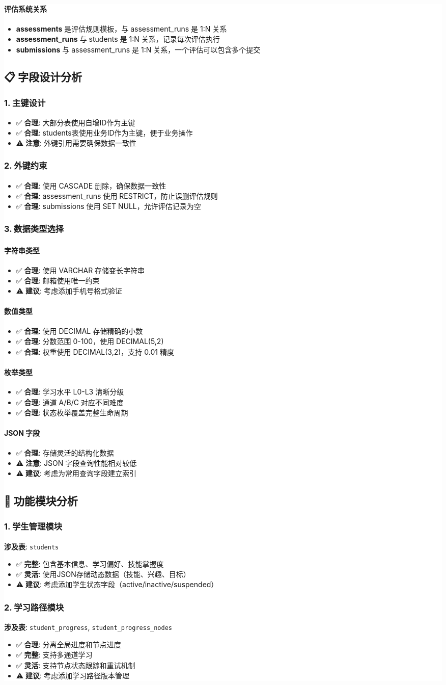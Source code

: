#### 评估系统关系
- **assessments** 是评估规则模板，与 assessment_runs 是 1:N 关系
- **assessment_runs** 与 students 是 1:N 关系，记录每次评估执行
- **submissions** 与 assessment_runs 是 1:N 关系，一个评估可以包含多个提交

## 📋 字段设计分析

### 1. 主键设计
- ✅ **合理**: 大部分表使用自增ID作为主键
- ✅ **合理**: students表使用业务ID作为主键，便于业务操作
- ⚠️ **注意**: 外键引用需要确保数据一致性

### 2. 外键约束
- ✅ **合理**: 使用 CASCADE 删除，确保数据一致性
- ✅ **合理**: assessment_runs 使用 RESTRICT，防止误删评估规则
- ✅ **合理**: submissions 使用 SET NULL，允许评估记录为空

### 3. 数据类型选择

#### 字符串类型
- ✅ **合理**: 使用 VARCHAR 存储变长字符串
- ✅ **合理**: 邮箱使用唯一约束
- ⚠️ **建议**: 考虑添加手机号格式验证

#### 数值类型
- ✅ **合理**: 使用 DECIMAL 存储精确的小数
- ✅ **合理**: 分数范围 0-100，使用 DECIMAL(5,2)
- ✅ **合理**: 权重使用 DECIMAL(3,2)，支持 0.01 精度

#### 枚举类型
- ✅ **合理**: 学习水平 L0-L3 清晰分级
- ✅ **合理**: 通道 A/B/C 对应不同难度
- ✅ **合理**: 状态枚举覆盖完整生命周期

#### JSON 字段
- ✅ **合理**: 存储灵活的结构化数据
- ⚠️ **注意**: JSON 字段查询性能相对较低
- ⚠️ **建议**: 考虑为常用查询字段建立索引

## 🎯 功能模块分析

### 1. 学生管理模块
**涉及表**: `students`
- ✅ **完整**: 包含基本信息、学习偏好、技能掌握度
- ✅ **灵活**: 使用JSON存储动态数据（技能、兴趣、目标）
- ⚠️ **建议**: 考虑添加学生状态字段（active/inactive/suspended）

### 2. 学习路径模块
**涉及表**: `student_progress`, `student_progress_nodes`
- ✅ **合理**: 分离全局进度和节点进度
- ✅ **完整**: 支持多通道学习
- ✅ **灵活**: 支持节点状态跟踪和重试机制
- ⚠️ **建议**: 考虑添加学习路径版本管理
